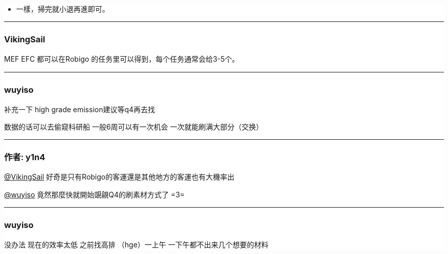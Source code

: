 
* 一樣，掃完就小退再進即可。








---



### VikingSail



MEF EFC 都可以在Robigo 的任务里可以得到，每个任务通常会给3-5个。






---



### wuyiso



补充一下 high grade emission建议等q4再去找   
  

数据的话可以去偷窥科研船 一般6周可以有一次机会 一次就能刷满大部分（交换）






---



### 作者: y1n4



[@VikingSail](http://127.0.0.1:4567/uid/46) 好奇是只有Robigo的客運還是其他地方的客運也有大機率出   
  

[@wuyiso](http://127.0.0.1:4567/uid/51) 竟然那麼快就開始覬覦Q4的刷素材方式了 =3=






---



### wuyiso



没办法 现在的效率太低 之前找高排 （hge）一上午 一下午都不出来几个想要的材料




